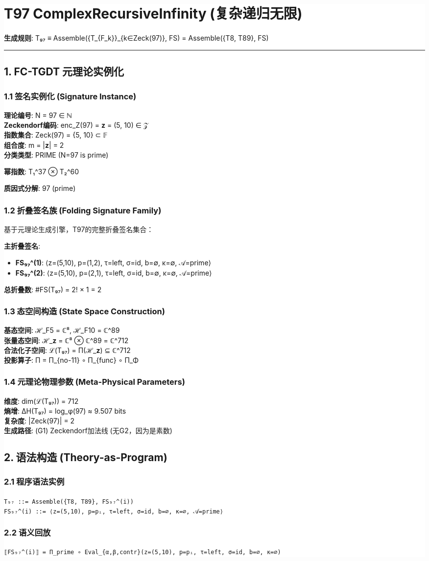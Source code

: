 # T97 ComplexRecursiveInfinity (复杂递归无限)

**生成规则**: T₉₇ ≡ Assemble({T_{F_k}}_{k∈Zeck(97)}, FS) = Assemble({T8, T89}, FS)

---

## 1. FC-TGDT 元理论实例化

### 1.1 签名实例化 (Signature Instance)
**理论编号**: N = 97 ∈ ℕ  
**Zeckendorf编码**: enc_Z(97) = **z** = (5, 10) ∈ 𝒵  
**指数集合**: Zeck(97) = {5, 10} ⊂ 𝔽  
**组合度**: m = |**z**| = 2  
**分类类型**: PRIME (N=97 is prime) 

**幂指数**: T₁^37 ⊗ T₂^60

**质因式分解**: 97 (prime)

### 1.2 折叠签名族 (Folding Signature Family)
基于元理论生成引擎，T97的完整折叠签名集合：

**主折叠签名**: 
- **FS₉₇^(1)**: ⟨z=(5,10), p=(1,2), τ=left, σ=id, b=∅, κ=∅, 𝒜=prime⟩  
- **FS₉₇^(2)**: ⟨z=(5,10), p=(2,1), τ=left, σ=id, b=∅, κ=∅, 𝒜=prime⟩

**总折叠数**: #FS(T₉₇) = 2! × 1 = 2

### 1.3 态空间构造 (State Space Construction)
**基态空间**: ℋ_F5 = ℂ⁸, ℋ_F10 = ℂ^89  
**张量态空间**: ℋ_**z** = ℂ⁸ ⊗ ℂ^89 = ℂ^712  
**合法化子空间**: ℒ(T₉₇) = Π(ℋ_**z**) ⊆ ℂ^712  
**投影算子**: Π = Π_{no-11} ∘ Π_{func} ∘ Π_Φ

### 1.4 元理论物理参数 (Meta-Physical Parameters)
**维度**: dim(ℒ(T₉₇)) = 712  
**熵增**: ΔH(T₉₇) = log_φ(97) ≈ 9.507 bits  
**复杂度**: |Zeck(97)| = 2  
**生成路径**: (G1) Zeckendorf加法线 (无G2，因为是素数)

## 2. 语法构造 (Theory-as-Program)

### 2.1 程序语法实例
```
T₉₇ ::= Assemble({T8, T89}, FS₉₇^(i))
FS₉₇^(i) ::= ⟨z=(5,10), p=pᵢ, τ=left, σ=id, b=∅, κ=∅, 𝒜=prime⟩
```

### 2.2 语义回放
```
⟦FS₉₇^(i)⟧ = Π_prime ∘ Eval_{α,β,contr}(z=(5,10), p=pᵢ, τ=left, σ=id, b=∅, κ=∅)
```
